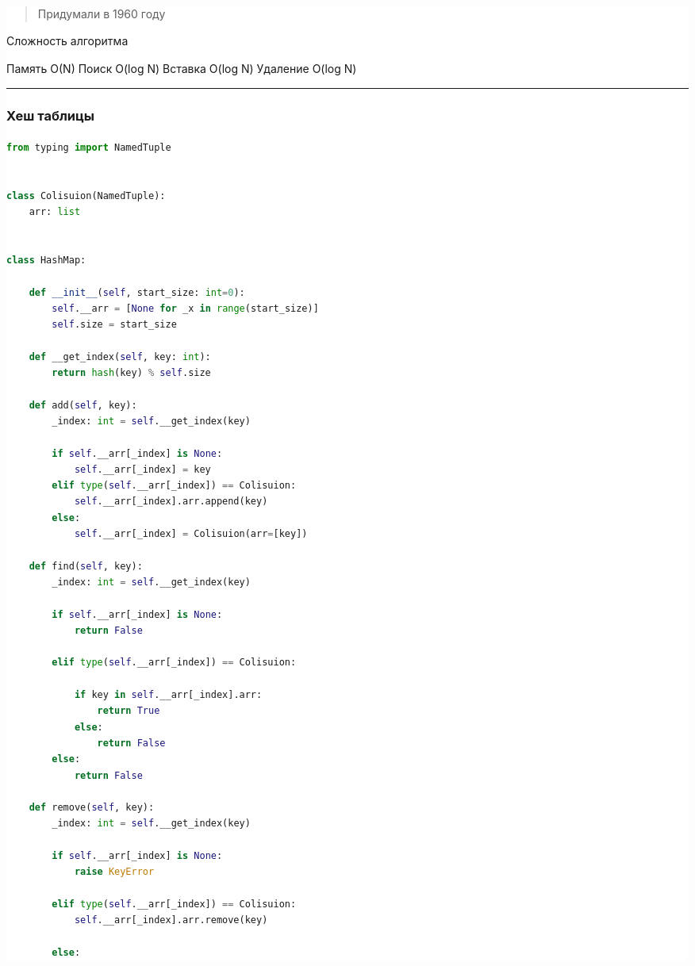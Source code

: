 
> Придумали в 1960 году

Сложность алгоритма

Память O(N)
Поиск O(log N)
Вставка O(log N)
Удаление O(log N)

---

### Хеш таблицы

```python
from typing import NamedTuple


class Colisuion(NamedTuple):
	arr: list


class HashMap:

	def __init__(self, start_size: int=0):
		self.__arr = [None for _x in range(start_size)]
		self.size = start_size

	def __get_index(self, key: int):
		return hash(key) % self.size

	def add(self, key):
		_index: int = self.__get_index(key)

		if self.__arr[_index] is None:
			self.__arr[_index] = key
		elif type(self.__arr[_index]) == Colisuion:
			self.__arr[_index].arr.append(key)
		else:
			self.__arr[_index] = Colisuion(arr=[key])

	def find(self, key):
		_index: int = self.__get_index(key)

		if self.__arr[_index] is None:
			return False

		elif type(self.__arr[_index]) == Colisuion:

			if key in self.__arr[_index].arr:
				return True
			else:
				return False
		else:
			return False

	def remove(self, key):
		_index: int = self.__get_index(key)

		if self.__arr[_index] is None:
			raise KeyError

		elif type(self.__arr[_index]) == Colisuion:
			self.__arr[_index].arr.remove(key)

		else:
```